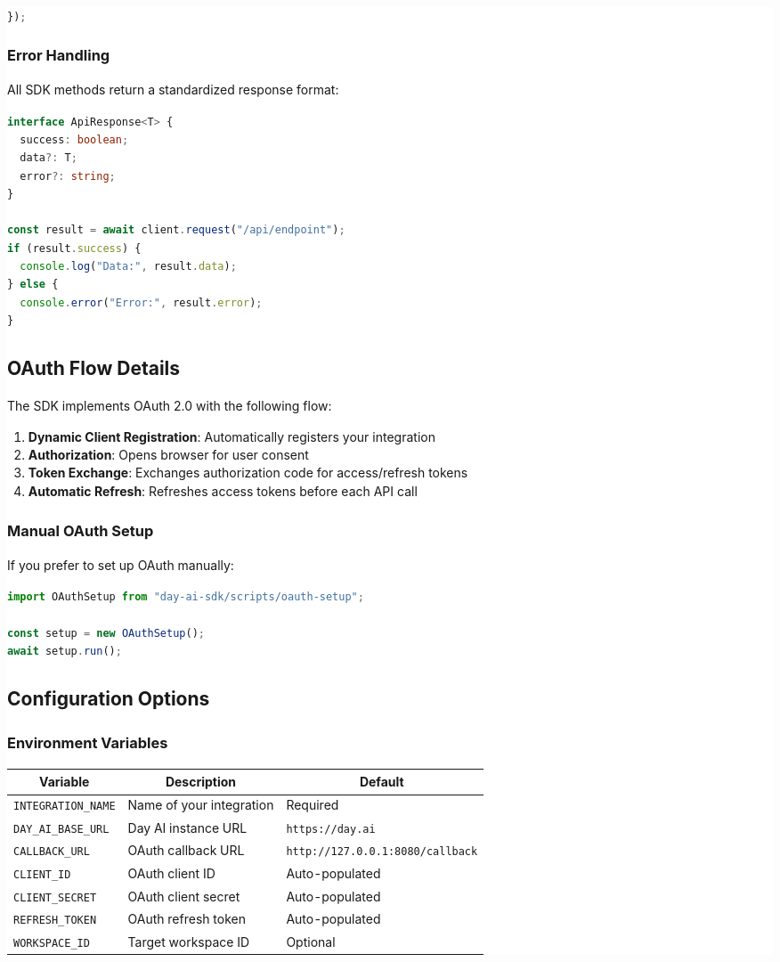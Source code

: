 ```typescript
});
```

### Error Handling

All SDK methods return a standardized response format:

```typescript
interface ApiResponse<T> {
  success: boolean;
  data?: T;
  error?: string;
}

const result = await client.request("/api/endpoint");
if (result.success) {
  console.log("Data:", result.data);
} else {
  console.error("Error:", result.error);
}
```

## OAuth Flow Details

The SDK implements OAuth 2.0 with the following flow:

1. **Dynamic Client Registration**: Automatically registers your integration
2. **Authorization**: Opens browser for user consent
3. **Token Exchange**: Exchanges authorization code for access/refresh tokens
4. **Automatic Refresh**: Refreshes access tokens before each API call

### Manual OAuth Setup

If you prefer to set up OAuth manually:

```typescript
import OAuthSetup from "day-ai-sdk/scripts/oauth-setup";

const setup = new OAuthSetup();
await setup.run();
```

## Configuration Options

### Environment Variables

| Variable           | Description              | Default                          |
| ------------------ | ------------------------ | -------------------------------- |
| `INTEGRATION_NAME` | Name of your integration | Required                         |
| `DAY_AI_BASE_URL`  | Day AI instance URL      | `https://day.ai`                 |
| `CALLBACK_URL`     | OAuth callback URL       | `http://127.0.0.1:8080/callback` |
| `CLIENT_ID`        | OAuth client ID          | Auto-populated                   |
| `CLIENT_SECRET`    | OAuth client secret      | Auto-populated                   |
| `REFRESH_TOKEN`    | OAuth refresh token      | Auto-populated                   |
| `WORKSPACE_ID`     | Target workspace ID      | Optional                         |
